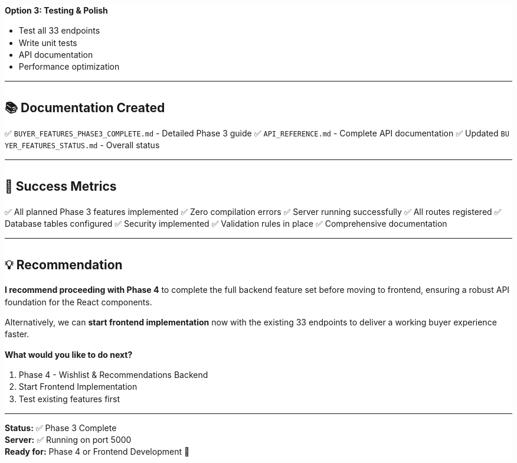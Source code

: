**Option 3: Testing & Polish**
- Test all 33 endpoints
- Write unit tests
- API documentation
- Performance optimization

---

## 📚 Documentation Created

✅ `BUYER_FEATURES_PHASE3_COMPLETE.md` - Detailed Phase 3 guide
✅ `API_REFERENCE.md` - Complete API documentation
✅ Updated `BUYER_FEATURES_STATUS.md` - Overall status

---

## 🎉 Success Metrics

✅ All planned Phase 3 features implemented
✅ Zero compilation errors
✅ Server running successfully
✅ All routes registered
✅ Database tables configured
✅ Security implemented
✅ Validation rules in place
✅ Comprehensive documentation

---

## 💡 Recommendation

**I recommend proceeding with Phase 4** to complete the full backend feature set before moving to frontend, ensuring a robust API foundation for the React components.

Alternatively, we can **start frontend implementation** now with the existing 33 endpoints to deliver a working buyer experience faster.

**What would you like to do next?**
1. Phase 4 - Wishlist & Recommendations Backend
2. Start Frontend Implementation
3. Test existing features first

---

**Status:** ✅ Phase 3 Complete  
**Server:** ✅ Running on port 5000  
**Ready for:** Phase 4 or Frontend Development 🚀
